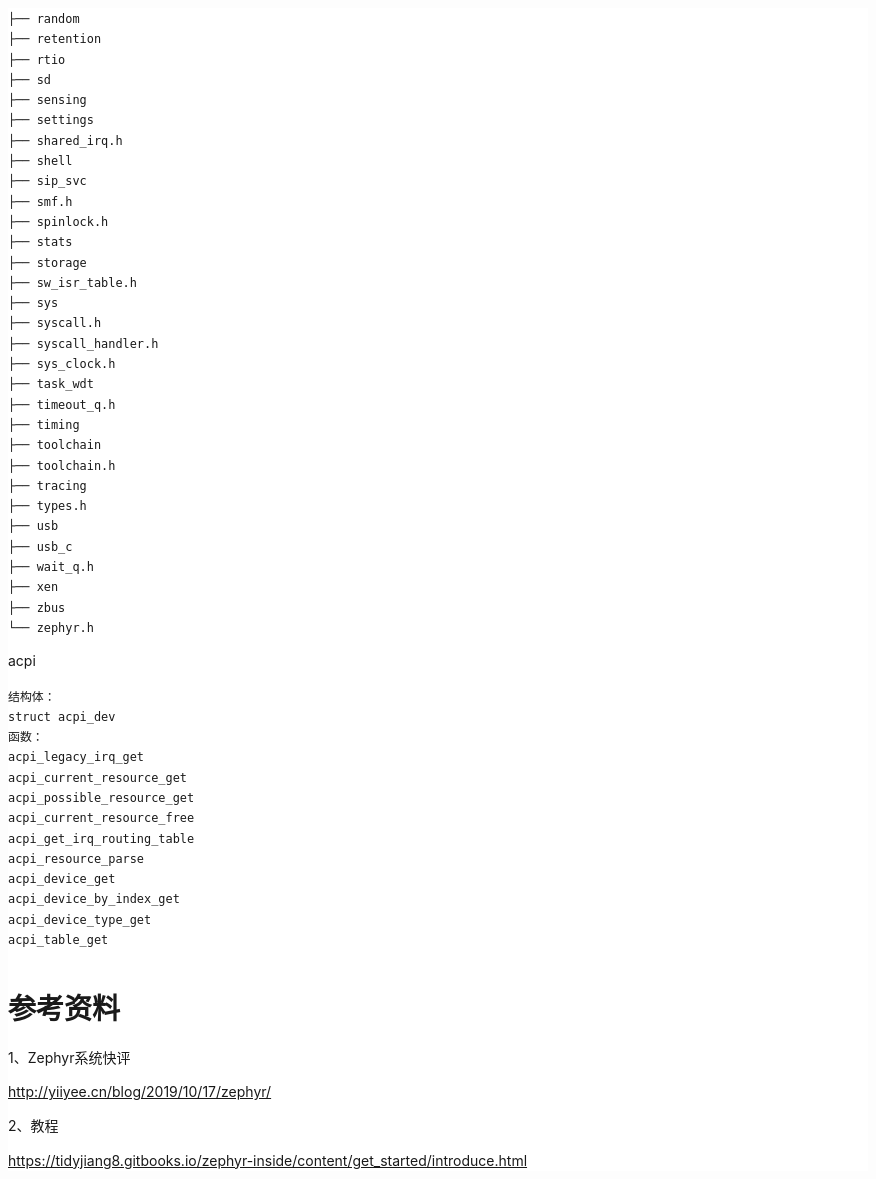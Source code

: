```
├── random
├── retention
├── rtio
├── sd
├── sensing
├── settings
├── shared_irq.h
├── shell
├── sip_svc
├── smf.h
├── spinlock.h
├── stats
├── storage
├── sw_isr_table.h
├── sys
├── syscall.h
├── syscall_handler.h
├── sys_clock.h
├── task_wdt
├── timeout_q.h
├── timing
├── toolchain
├── toolchain.h
├── tracing
├── types.h
├── usb
├── usb_c
├── wait_q.h
├── xen
├── zbus
└── zephyr.h
```

acpi

```
结构体：
struct acpi_dev
函数：
acpi_legacy_irq_get
acpi_current_resource_get
acpi_possible_resource_get
acpi_current_resource_free
acpi_get_irq_routing_table
acpi_resource_parse
acpi_device_get
acpi_device_by_index_get
acpi_device_type_get
acpi_table_get

```



# 参考资料

1、Zephyr系统快评

http://yiiyee.cn/blog/2019/10/17/zephyr/

2、教程

https://tidyjiang8.gitbooks.io/zephyr-inside/content/get_started/introduce.html